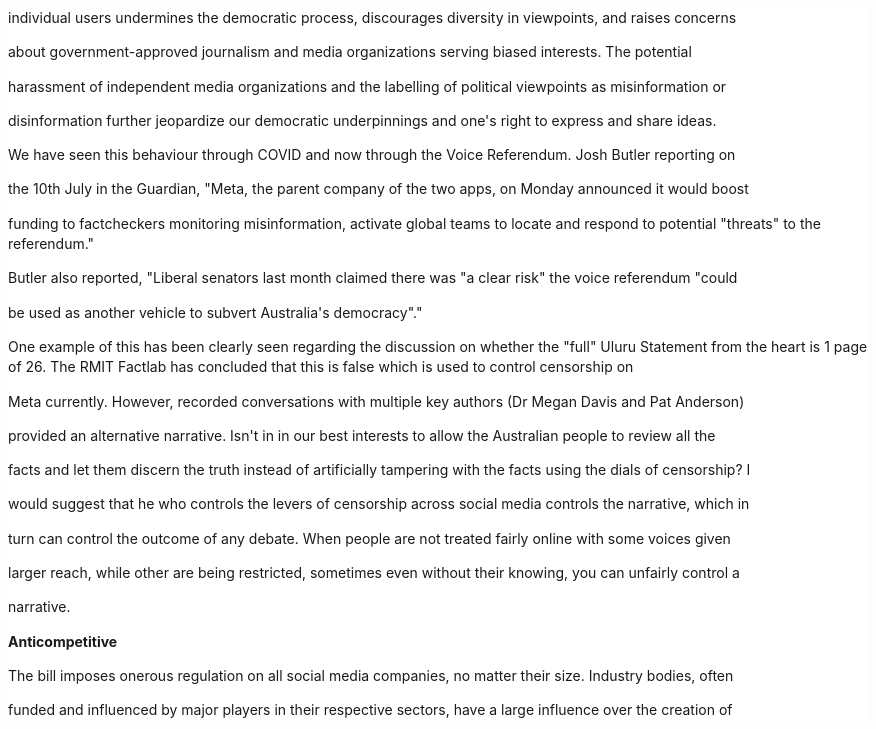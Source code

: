 individual users undermines the democratic process, discourages diversity in viewpoints, and raises concerns

about government-approved journalism and media organizations serving biased interests. The potential

harassment of independent media organizations and the labelling of political viewpoints as misinformation or

disinformation further jeopardize our democratic underpinnings and one's right to express and share ideas.

We have seen this behaviour through COVID and now through the Voice Referendum. Josh Butler reporting on

the 10th July in the Guardian, "Meta, the parent company of the two apps, on Monday announced it would boost

funding to factcheckers monitoring misinformation, activate global teams to locate and respond to potential
"threats" to the referendum."

Butler also reported, "Liberal senators last month claimed there was "a clear risk" the voice referendum "could

be used as another vehicle to subvert Australia's democracy"."

One example of this has been clearly seen regarding the discussion on whether the "full" Uluru Statement from
the heart is 1 page of 26. The RMIT Factlab has concluded that this is false which is used to control censorship on

Meta currently. However, recorded conversations with multiple key authors (Dr Megan Davis and Pat Anderson)

provided an alternative narrative. Isn't in in our best interests to allow the Australian people to review all the

facts and let them discern the truth instead of artificially tampering with the facts using the dials of censorship? I

would suggest that he who controls the levers of censorship across social media controls the narrative, which in

turn can control the outcome of any debate. When people are not treated fairly online with some voices given

larger reach, while other are being restricted, sometimes even without their knowing, you can unfairly control a

narrative.

**Anticompetitive**

The bill imposes onerous regulation on all social media companies, no matter their size. Industry bodies, often

funded and influenced by major players in their respective sectors, have a large influence over the creation of
